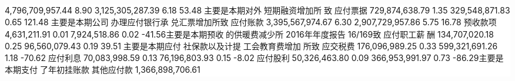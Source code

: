 4,796,709,957.44
8.90
3,125,305,287.39
6.18
53.48
主要是本期对外
短期融资增加所
致
应付票据
729,874,638.79
1.35
329,548,871.83
0.65
121.48
主要是本期公司
办理应付银行承
兑汇票增加所致
应付账款
3,395,567,974.67
6.30
2,907,729,957.86
5.75
16.78
预收款项
4,631,211.91
0.01
7,924,518.86
0.02
-41.56主要是本期预收
的供暖费减少所
2016年年度报告
16/169致
应付职工薪
酬
134,707,020.18
0.25
96,560,079.43
0.19
39.51
主要是本期应付
社保款以及计提
工会教育费增加
所致
应交税费
176,096,989.25
0.33
599,321,691.26
1.18
-70.62
应付利息
70,083,998.59
0.13
76,196,803.93
0.15
-8.02
应付股利
50,326,463.80
0.09
366,953,991.97
0.73
-86.29主要是本期支付
了年初挂账款
其他应付款
1,366,898,706.61